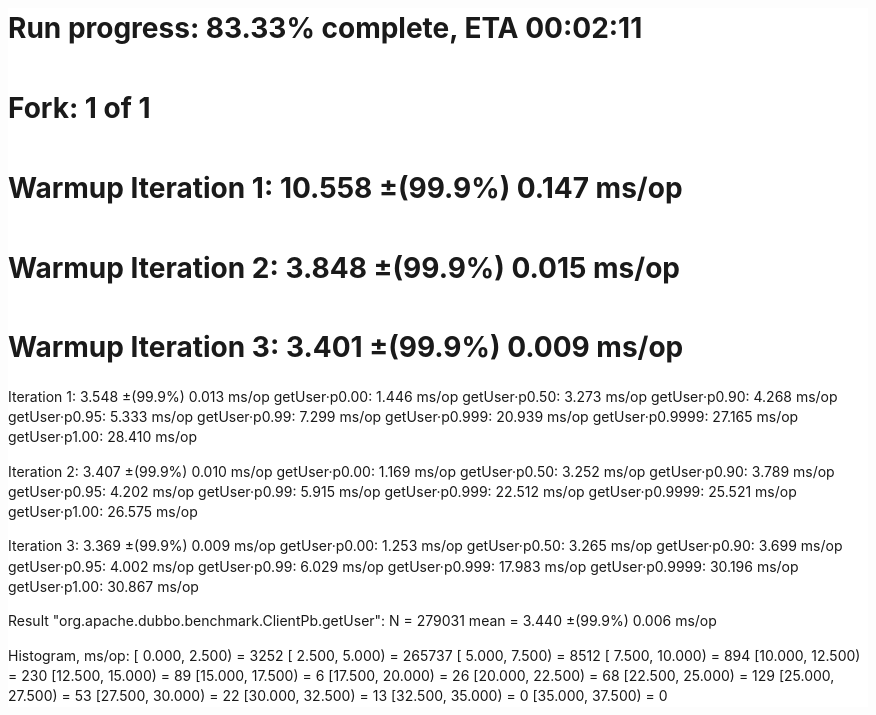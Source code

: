 # Run progress: 83.33% complete, ETA 00:02:11
# Fork: 1 of 1
# Warmup Iteration   1: 10.558 ±(99.9%) 0.147 ms/op
# Warmup Iteration   2: 3.848 ±(99.9%) 0.015 ms/op
# Warmup Iteration   3: 3.401 ±(99.9%) 0.009 ms/op
Iteration   1: 3.548 ±(99.9%) 0.013 ms/op
                 getUser·p0.00:   1.446 ms/op
                 getUser·p0.50:   3.273 ms/op
                 getUser·p0.90:   4.268 ms/op
                 getUser·p0.95:   5.333 ms/op
                 getUser·p0.99:   7.299 ms/op
                 getUser·p0.999:  20.939 ms/op
                 getUser·p0.9999: 27.165 ms/op
                 getUser·p1.00:   28.410 ms/op

Iteration   2: 3.407 ±(99.9%) 0.010 ms/op
                 getUser·p0.00:   1.169 ms/op
                 getUser·p0.50:   3.252 ms/op
                 getUser·p0.90:   3.789 ms/op
                 getUser·p0.95:   4.202 ms/op
                 getUser·p0.99:   5.915 ms/op
                 getUser·p0.999:  22.512 ms/op
                 getUser·p0.9999: 25.521 ms/op
                 getUser·p1.00:   26.575 ms/op

Iteration   3: 3.369 ±(99.9%) 0.009 ms/op
                 getUser·p0.00:   1.253 ms/op
                 getUser·p0.50:   3.265 ms/op
                 getUser·p0.90:   3.699 ms/op
                 getUser·p0.95:   4.002 ms/op
                 getUser·p0.99:   6.029 ms/op
                 getUser·p0.999:  17.983 ms/op
                 getUser·p0.9999: 30.196 ms/op
                 getUser·p1.00:   30.867 ms/op



Result "org.apache.dubbo.benchmark.ClientPb.getUser":
  N = 279031
  mean =      3.440 ±(99.9%) 0.006 ms/op

  Histogram, ms/op:
    [ 0.000,  2.500) = 3252 
    [ 2.500,  5.000) = 265737 
    [ 5.000,  7.500) = 8512 
    [ 7.500, 10.000) = 894 
    [10.000, 12.500) = 230 
    [12.500, 15.000) = 89 
    [15.000, 17.500) = 6 
    [17.500, 20.000) = 26 
    [20.000, 22.500) = 68 
    [22.500, 25.000) = 129 
    [25.000, 27.500) = 53 
    [27.500, 30.000) = 22 
    [30.000, 32.500) = 13 
    [32.500, 35.000) = 0 
    [35.000, 37.500) = 0 
